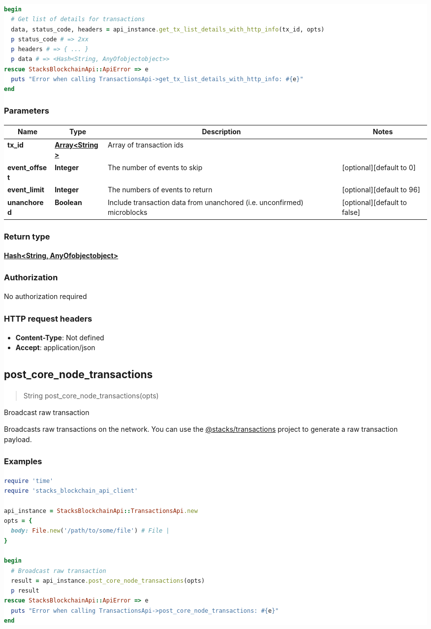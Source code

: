 ```ruby
begin
  # Get list of details for transactions
  data, status_code, headers = api_instance.get_tx_list_details_with_http_info(tx_id, opts)
  p status_code # => 2xx
  p headers # => { ... }
  p data # => <Hash<String, AnyOfobjectobject>>
rescue StacksBlockchainApi::ApiError => e
  puts "Error when calling TransactionsApi->get_tx_list_details_with_http_info: #{e}"
end
```

### Parameters

| Name | Type | Description | Notes |
| ---- | ---- | ----------- | ----- |
| **tx_id** | [**Array&lt;String&gt;**](String.md) | Array of transaction ids |  |
| **event_offset** | **Integer** | The number of events to skip | [optional][default to 0] |
| **event_limit** | **Integer** | The numbers of events to return | [optional][default to 96] |
| **unanchored** | **Boolean** | Include transaction data from unanchored (i.e. unconfirmed) microblocks | [optional][default to false] |

### Return type

[**Hash&lt;String, AnyOfobjectobject&gt;**](AnyOfobjectobject.md)

### Authorization

No authorization required

### HTTP request headers

- **Content-Type**: Not defined
- **Accept**: application/json


## post_core_node_transactions

> String post_core_node_transactions(opts)

Broadcast raw transaction

Broadcasts raw transactions on the network. You can use the [@stacks/transactions](https://github.com/blockstack/stacks.js) project to generate a raw transaction payload.

### Examples

```ruby
require 'time'
require 'stacks_blockchain_api_client'

api_instance = StacksBlockchainApi::TransactionsApi.new
opts = {
  body: File.new('/path/to/some/file') # File | 
}

begin
  # Broadcast raw transaction
  result = api_instance.post_core_node_transactions(opts)
  p result
rescue StacksBlockchainApi::ApiError => e
  puts "Error when calling TransactionsApi->post_core_node_transactions: #{e}"
end
```

